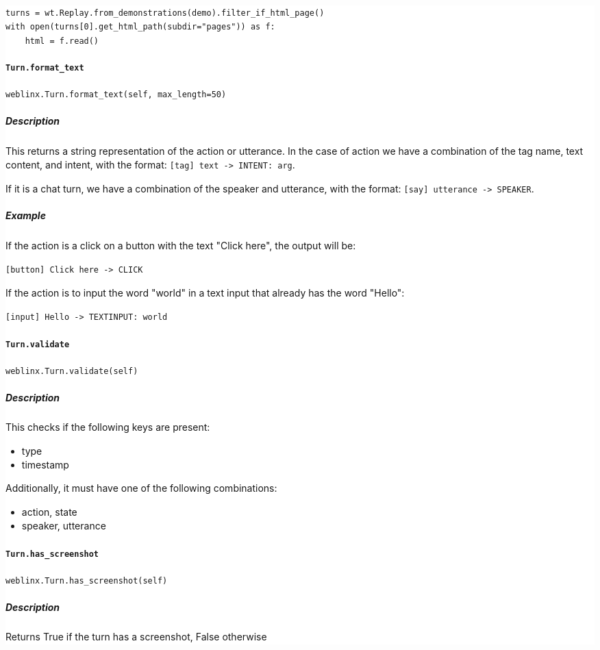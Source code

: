 ```
turns = wt.Replay.from_demonstrations(demo).filter_if_html_page()
with open(turns[0].get_html_path(subdir="pages")) as f:
    html = f.read()
```

#### `Turn.format_text`

```
weblinx.Turn.format_text(self, max_length=50)
```

##### Description

This returns a string representation of the action or utterance. In the case of action
we have a combination of the tag name, text content, and intent, with the format:
`[tag] text -> INTENT: arg`.

If it is a chat turn, we have a combination of the speaker and utterance, with the format:
`[say] utterance -> SPEAKER`.


##### Example


If the action is a click on a button with the text "Click here", the output will be:
```
[button] Click here -> CLICK
```

If the action is to input the word "world" in a text input that already has the word "Hello":
```
[input] Hello -> TEXTINPUT: world
```

#### `Turn.validate`

```
weblinx.Turn.validate(self)
```

##### Description

This checks if the following keys are present:
- type
- timestamp

Additionally, it must have one of the following combinations:
- action, state
- speaker, utterance

#### `Turn.has_screenshot`

```
weblinx.Turn.has_screenshot(self)
```

##### Description

Returns True if the turn has a screenshot, False otherwise
